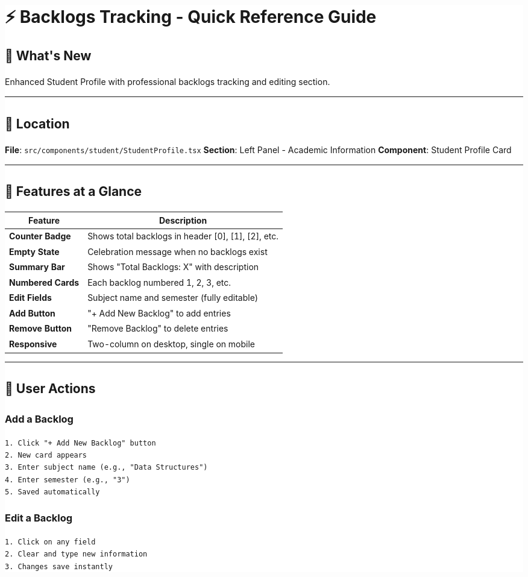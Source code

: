 # ⚡ Backlogs Tracking - Quick Reference Guide

## 🎯 What's New

Enhanced Student Profile with professional backlogs tracking and editing section.

---

## 📍 Location

**File**: `src/components/student/StudentProfile.tsx`
**Section**: Left Panel - Academic Information
**Component**: Student Profile Card

---

## 🎨 Features at a Glance

| Feature | Description |
|---------|-------------|
| **Counter Badge** | Shows total backlogs in header [0], [1], [2], etc. |
| **Empty State** | Celebration message when no backlogs exist |
| **Summary Bar** | Shows "Total Backlogs: X" with description |
| **Numbered Cards** | Each backlog numbered 1, 2, 3, etc. |
| **Edit Fields** | Subject name and semester (fully editable) |
| **Add Button** | "+ Add New Backlog" to add entries |
| **Remove Button** | "Remove Backlog" to delete entries |
| **Responsive** | Two-column on desktop, single on mobile |

---

## 🔄 User Actions

### **Add a Backlog**
```
1. Click "+ Add New Backlog" button
2. New card appears
3. Enter subject name (e.g., "Data Structures")
4. Enter semester (e.g., "3")
5. Saved automatically
```

### **Edit a Backlog**
```
1. Click on any field
2. Clear and type new information
3. Changes save instantly
```
